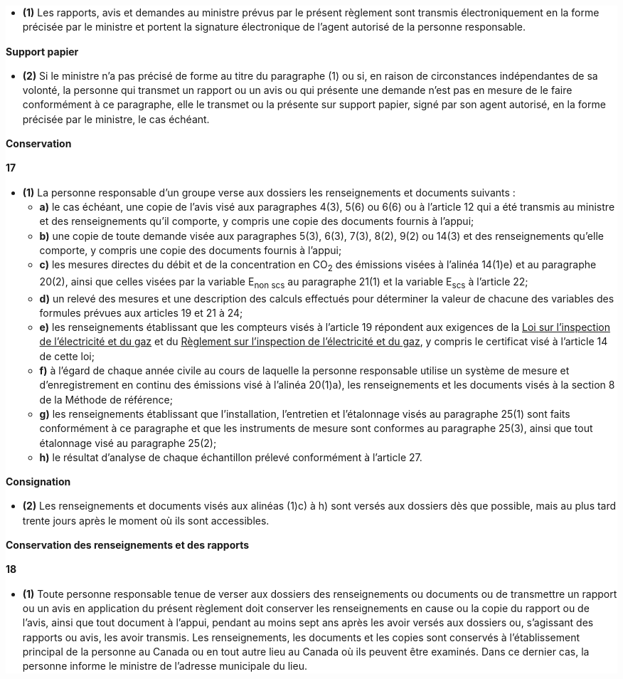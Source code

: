- **(1)** Les rapports, avis et demandes au ministre prévus par le présent règlement sont transmis électroniquement en la forme précisée par le ministre et portent la signature électronique de l’agent autorisé de la personne responsable.

**Support papier**

- **(2)** Si le ministre n’a pas précisé de forme au titre du paragraphe (1) ou si, en raison de circonstances indépendantes de sa volonté, la personne qui transmet un rapport ou un avis ou qui présente une demande n’est pas en mesure de le faire conformément à ce paragraphe, elle le transmet ou la présente sur support papier, signé par son agent autorisé, en la forme précisée par le ministre, le cas échéant.




**Conservation**

**17** 

- **(1)** La personne responsable d’un groupe verse aux dossiers les renseignements et documents suivants :
	- **a)** le cas échéant, une copie de l’avis visé aux paragraphes 4(3), 5(6) ou 6(6) ou à l’article 12 qui a été transmis au ministre et des renseignements qu’il comporte, y compris une copie des documents fournis à l’appui;
	- **b)** une copie de toute demande visée aux paragraphes 5(3), 6(3), 7(3), 8(2), 9(2) ou 14(3) et des renseignements qu’elle comporte, y compris une copie des documents fournis à l’appui;
	- **c)** les mesures directes du débit et de la concentration en CO<sub>2</sub> des émissions visées à l’alinéa 14(1)e) et au paragraphe 20(2), ainsi que celles visées par la variable E<sub>non scs</sub> au paragraphe 21(1) et la variable E<sub>scs</sub> à l’article  22;
	- **d)** un relevé des mesures et une description des calculs effectués pour déterminer la valeur de chacune des variables des formules prévues aux articles 19 et 21 à 24;
	- **e)** les renseignements établissant que les compteurs visés à l’article 19 répondent aux exigences de la [Loi sur l’inspection de l’électricité et du gaz](/fr/Lois/Lois%20révisées%20du%20Canada/E/E-4.md) et du [Règlement sur l’inspection de l’électricité et du gaz](/fr/Règlements/Décrets,%20ordonnances%20et%20règlements%20statutaires/86/131.md), y compris le certificat visé à l’article 14 de cette loi;
	- **f)** à l’égard de chaque année civile au cours de laquelle la personne responsable utilise un système de mesure et d’enregistrement en continu des émissions visé à l’alinéa 20(1)a), les renseignements et les documents visés à la section 8 de la Méthode de référence;
	- **g)** les renseignements établissant que l’installation, l’entretien et l’étalonnage visés au paragraphe 25(1) sont faits conformément à ce paragraphe et que les instruments de mesure sont conformes au paragraphe 25(3), ainsi que tout étalonnage visé au paragraphe 25(2);
	- **h)** le résultat d’analyse de chaque échantillon prélevé conformément à l’article 27.

**Consignation**

- **(2)** Les renseignements et documents visés aux alinéas (1)c) à h) sont versés aux dossiers dès que possible, mais au plus tard trente jours après le moment où ils sont accessibles.




**Conservation des renseignements et des rapports**

**18** 

- **(1)** Toute personne responsable tenue de verser aux dossiers des renseignements ou documents ou de transmettre un rapport ou un avis en application du présent règlement doit conserver les renseignements en cause ou la copie du rapport ou de l’avis, ainsi que tout document à l’appui, pendant au moins sept ans après les avoir versés aux dossiers ou, s’agissant des rapports ou avis, les avoir transmis. Les renseignements, les documents et les copies sont conservés à l’établissement principal de la personne au Canada ou en tout autre lieu au Canada où ils peuvent être examinés. Dans ce dernier cas, la personne informe le ministre de l’adresse municipale du lieu.
